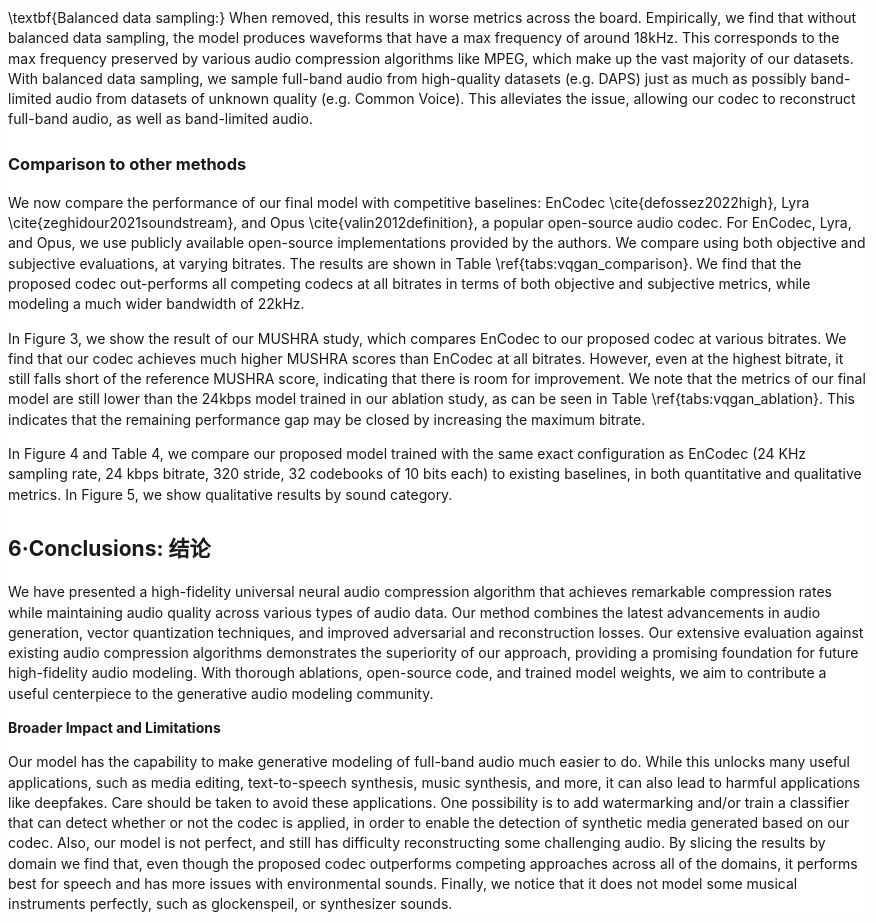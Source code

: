 \textbf{Balanced data sampling:} When removed, this results in worse metrics across the board.
Empirically, we find that without balanced data sampling, the model produces waveforms that have a max frequency of around 18kHz.
This corresponds to the max frequency preserved by various audio compression algorithms like MPEG, which make up the vast majority of our datasets.
With balanced data sampling, we sample full-band audio from high-quality datasets (e.g.
DAPS) just as much as possibly band-limited audio from datasets of unknown quality (e.g.
Common Voice).
This alleviates the issue, allowing our codec to reconstruct full-band audio, as well as band-limited audio.

### Comparison to other methods

We now compare the performance of our final model with competitive baselines: EnCodec \cite{defossez2022high}, Lyra \cite{zeghidour2021soundstream}, and Opus \cite{valin2012definition}, a popular open-source audio codec.
For EnCodec, Lyra, and Opus, we use publicly available open-source implementations provided by the authors.
We compare using both objective and subjective evaluations, at varying bitrates.
The results are shown in Table \ref{tabs:vqgan_comparison}.
We find that the proposed codec out-performs all competing codecs at all bitrates in terms of both objective and subjective metrics, while modeling a much wider bandwidth of 22kHz.

In Figure 3, we show the result of our MUSHRA study, which compares EnCodec to our proposed codec at various bitrates.
We find that our codec achieves much higher MUSHRA scores than EnCodec at all bitrates.
However, even at the highest bitrate, it still falls short of the reference MUSHRA score, indicating that there is room for improvement.
We note that the metrics of our final model are still lower than the 24kbps model trained in our ablation study, as can be seen in Table \ref{tabs:vqgan_ablation}.
This indicates that the remaining performance gap may be closed by increasing the maximum bitrate.

In Figure 4 and Table 4, we compare our proposed model trained with the same exact configuration as EnCodec (24 KHz sampling rate, 24 kbps bitrate, 320 stride, 32 codebooks of 10 bits each) to existing baselines, in both quantitative and qualitative metrics.
In Figure 5, we show qualitative results by sound category.

## 6·Conclusions: 结论

We have presented a high-fidelity universal neural audio compression algorithm that achieves remarkable compression rates while maintaining audio quality across various types of audio data.
Our method combines the latest advancements in audio generation, vector quantization techniques, and improved adversarial and reconstruction losses.
Our extensive evaluation against existing audio compression algorithms demonstrates the superiority of our approach, providing a promising foundation for future high-fidelity audio modeling.
With thorough ablations, open-source code, and trained model weights, we aim to contribute a useful centerpiece to the generative audio modeling community.

**Broader Impact and Limitations**

Our model has the capability to make generative modeling of full-band audio much easier to do.
While this unlocks many useful applications, such as media editing, text-to-speech synthesis, music synthesis, and more, it can also lead to harmful applications like deepfakes.
Care should be taken to avoid these applications.
One possibility is to add watermarking and/or train a classifier that can detect whether or not the codec is applied, in order to enable the detection of synthetic media generated based on our codec.
Also, our model is not perfect, and still has difficulty reconstructing some challenging audio.
By slicing the results by domain we find that, even though the proposed codec outperforms competing approaches across all of the domains, it performs best for speech and has more issues with environmental sounds.
Finally, we notice that it does not model some musical instruments perfectly, such as glockenspeil, or synthesizer sounds.